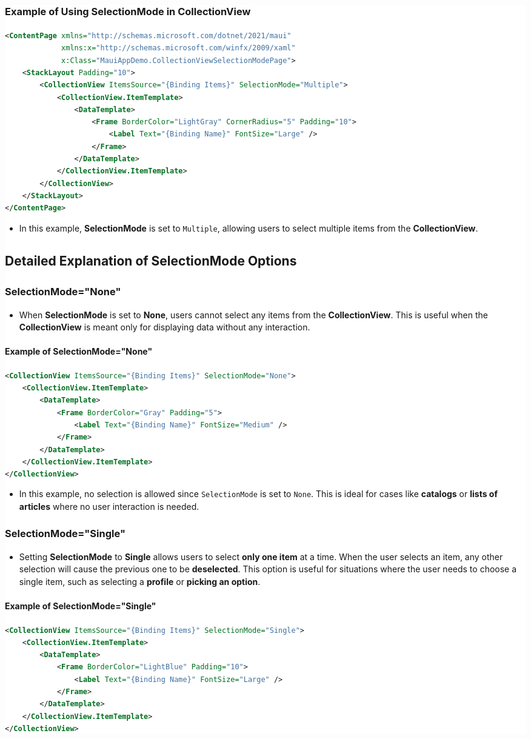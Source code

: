 ### Example of Using SelectionMode in CollectionView

```xml
<ContentPage xmlns="http://schemas.microsoft.com/dotnet/2021/maui"
             xmlns:x="http://schemas.microsoft.com/winfx/2009/xaml"
             x:Class="MauiAppDemo.CollectionViewSelectionModePage">
    <StackLayout Padding="10">
        <CollectionView ItemsSource="{Binding Items}" SelectionMode="Multiple">
            <CollectionView.ItemTemplate>
                <DataTemplate>
                    <Frame BorderColor="LightGray" CornerRadius="5" Padding="10">
                        <Label Text="{Binding Name}" FontSize="Large" />
                    </Frame>
                </DataTemplate>
            </CollectionView.ItemTemplate>
        </CollectionView>
    </StackLayout>
</ContentPage>
```
- In this example, **SelectionMode** is set to `Multiple`, allowing users to select multiple items from the **CollectionView**.

## Detailed Explanation of SelectionMode Options

### SelectionMode="None"
- When **SelectionMode** is set to **None**, users cannot select any items from the **CollectionView**. This is useful when the **CollectionView** is meant only for displaying data without any interaction.

#### Example of SelectionMode="None"
```xml
<CollectionView ItemsSource="{Binding Items}" SelectionMode="None">
    <CollectionView.ItemTemplate>
        <DataTemplate>
            <Frame BorderColor="Gray" Padding="5">
                <Label Text="{Binding Name}" FontSize="Medium" />
            </Frame>
        </DataTemplate>
    </CollectionView.ItemTemplate>
</CollectionView>
```
- In this example, no selection is allowed since `SelectionMode` is set to `None`. This is ideal for cases like **catalogs** or **lists of articles** where no user interaction is needed.

### SelectionMode="Single"
- Setting **SelectionMode** to **Single** allows users to select **only one item** at a time. When the user selects an item, any other selection will cause the previous one to be **deselected**. This option is useful for situations where the user needs to choose a single item, such as selecting a **profile** or **picking an option**.

#### Example of SelectionMode="Single"
```xml
<CollectionView ItemsSource="{Binding Items}" SelectionMode="Single">
    <CollectionView.ItemTemplate>
        <DataTemplate>
            <Frame BorderColor="LightBlue" Padding="10">
                <Label Text="{Binding Name}" FontSize="Large" />
            </Frame>
        </DataTemplate>
    </CollectionView.ItemTemplate>
</CollectionView>
```